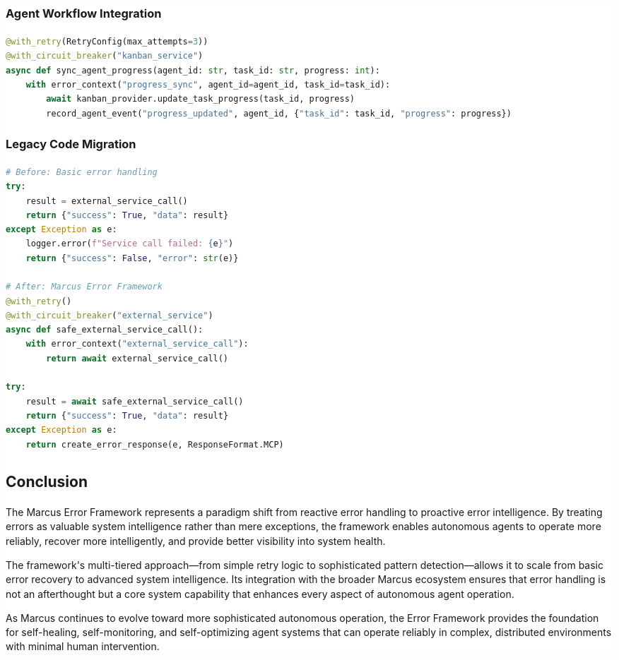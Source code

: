 ### Agent Workflow Integration

```python
@with_retry(RetryConfig(max_attempts=3))
@with_circuit_breaker("kanban_service")
async def sync_agent_progress(agent_id: str, task_id: str, progress: int):
    with error_context("progress_sync", agent_id=agent_id, task_id=task_id):
        await kanban_provider.update_task_progress(task_id, progress)
        record_agent_event("progress_updated", agent_id, {"task_id": task_id, "progress": progress})
```

### Legacy Code Migration

```python
# Before: Basic error handling
try:
    result = external_service_call()
    return {"success": True, "data": result}
except Exception as e:
    logger.error(f"Service call failed: {e}")
    return {"success": False, "error": str(e)}

# After: Marcus Error Framework
@with_retry()
@with_circuit_breaker("external_service")
async def safe_external_service_call():
    with error_context("external_service_call"):
        return await external_service_call()

try:
    result = await safe_external_service_call()
    return {"success": True, "data": result}
except Exception as e:
    return create_error_response(e, ResponseFormat.MCP)
```

## Conclusion

The Marcus Error Framework represents a paradigm shift from reactive error handling to proactive error intelligence. By treating errors as valuable system intelligence rather than mere exceptions, the framework enables autonomous agents to operate more reliably, recover more intelligently, and provide better visibility into system health.

The framework's multi-tiered approach—from simple retry logic to sophisticated pattern detection—allows it to scale from basic error recovery to advanced system intelligence. Its integration with the broader Marcus ecosystem ensures that error handling is not an afterthought but a core system capability that enhances every aspect of autonomous agent operation.

As Marcus continues to evolve toward more sophisticated autonomous operation, the Error Framework provides the foundation for self-healing, self-monitoring, and self-optimizing agent systems that can operate reliably in complex, distributed environments with minimal human intervention.
